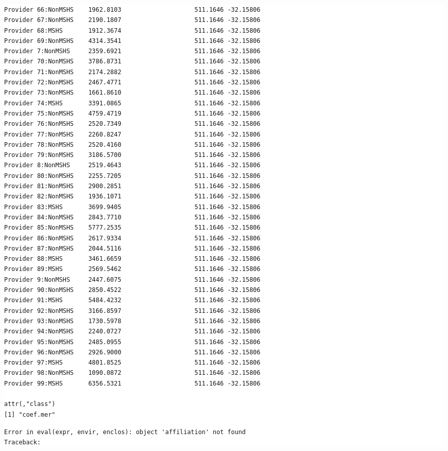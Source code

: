     Provider 66:NonMSHS    1962.8103                    511.1646 -32.15806
    Provider 67:NonMSHS    2190.1807                    511.1646 -32.15806
    Provider 68:MSHS       1912.3674                    511.1646 -32.15806
    Provider 69:NonMSHS    4314.3541                    511.1646 -32.15806
    Provider 7:NonMSHS     2359.6921                    511.1646 -32.15806
    Provider 70:NonMSHS    3786.8731                    511.1646 -32.15806
    Provider 71:NonMSHS    2174.2882                    511.1646 -32.15806
    Provider 72:NonMSHS    2467.4771                    511.1646 -32.15806
    Provider 73:NonMSHS    1661.8610                    511.1646 -32.15806
    Provider 74:MSHS       3391.0865                    511.1646 -32.15806
    Provider 75:NonMSHS    4759.4719                    511.1646 -32.15806
    Provider 76:NonMSHS    2520.7349                    511.1646 -32.15806
    Provider 77:NonMSHS    2260.8247                    511.1646 -32.15806
    Provider 78:NonMSHS    2520.4160                    511.1646 -32.15806
    Provider 79:NonMSHS    3186.5700                    511.1646 -32.15806
    Provider 8:NonMSHS     2519.4643                    511.1646 -32.15806
    Provider 80:NonMSHS    2255.7205                    511.1646 -32.15806
    Provider 81:NonMSHS    2900.2851                    511.1646 -32.15806
    Provider 82:NonMSHS    1936.1071                    511.1646 -32.15806
    Provider 83:MSHS       3699.9405                    511.1646 -32.15806
    Provider 84:NonMSHS    2843.7710                    511.1646 -32.15806
    Provider 85:NonMSHS    5777.2535                    511.1646 -32.15806
    Provider 86:NonMSHS    2617.9334                    511.1646 -32.15806
    Provider 87:NonMSHS    2044.5116                    511.1646 -32.15806
    Provider 88:MSHS       3461.6659                    511.1646 -32.15806
    Provider 89:MSHS       2569.5462                    511.1646 -32.15806
    Provider 9:NonMSHS     2447.6075                    511.1646 -32.15806
    Provider 90:NonMSHS    2850.4522                    511.1646 -32.15806
    Provider 91:MSHS       5484.4232                    511.1646 -32.15806
    Provider 92:NonMSHS    3166.8597                    511.1646 -32.15806
    Provider 93:NonMSHS    1730.5978                    511.1646 -32.15806
    Provider 94:NonMSHS    2240.0727                    511.1646 -32.15806
    Provider 95:NonMSHS    2485.0955                    511.1646 -32.15806
    Provider 96:NonMSHS    2926.9000                    511.1646 -32.15806
    Provider 97:MSHS       4801.8525                    511.1646 -32.15806
    Provider 98:NonMSHS    1090.0872                    511.1646 -32.15806
    Provider 99:MSHS       6356.5321                    511.1646 -32.15806
    
    attr(,"class")
    [1] "coef.mer"



```R

```


    Error in eval(expr, envir, enclos): object 'affiliation' not found
    Traceback:
    



```R

```
